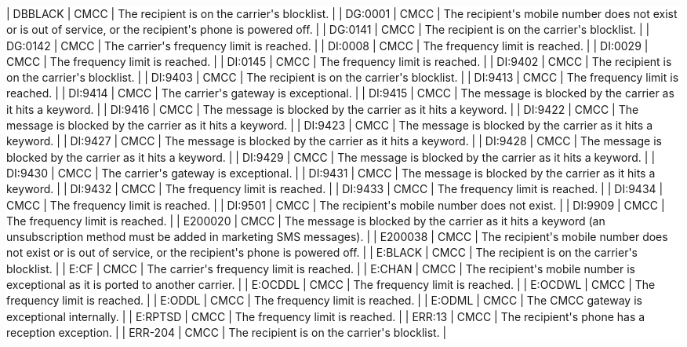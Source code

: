 | DBBLACK      | CMCC | The recipient is on the carrier's blocklist.             |
| DG:0001              | CMCC | The recipient's mobile number does not exist or is out of service, or the recipient's phone is powered off. |
| DG:0141              | CMCC | The recipient is on the carrier's blocklist.                           |
| DG:0142              | CMCC | The carrier's frequency limit is reached.                         |
| DI:0008      | CMCC | The frequency limit is reached.                 |
| DI:0029      | CMCC | The frequency limit is reached.                 |
| DI:0145      | CMCC | The frequency limit is reached.                 |
| DI:9402      | CMCC | The recipient is on the carrier's blocklist.             |
| DI:9403      | CMCC | The recipient is on the carrier's blocklist.             |
| DI:9413      | CMCC | The frequency limit is reached.                 |
| DI:9414      | CMCC | The carrier's gateway is exceptional.           |
| DI:9415      | CMCC | The message is blocked by the carrier as it hits a keyword.          |
| DI:9416      | CMCC | The message is blocked by the carrier as it hits a keyword.          |
| DI:9422      | CMCC | The message is blocked by the carrier as it hits a keyword.          |
| DI:9423      | CMCC | The message is blocked by the carrier as it hits a keyword.          |
| DI:9427      | CMCC | The message is blocked by the carrier as it hits a keyword.          |
| DI:9428      | CMCC | The message is blocked by the carrier as it hits a keyword.          |
| DI:9429      | CMCC | The message is blocked by the carrier as it hits a keyword.          |
| DI:9430      | CMCC | The carrier's gateway is exceptional.           |
| DI:9431      | CMCC | The message is blocked by the carrier as it hits a keyword.          |
| DI:9432      | CMCC | The frequency limit is reached.                 |
| DI:9433      | CMCC | The frequency limit is reached.                 |
| DI:9434      | CMCC | The frequency limit is reached.                 |
| DI:9501      | CMCC | The recipient's mobile number does not exist.                      |
| DI:9909      | CMCC | The frequency limit is reached.                 |
| E200020              | CMCC | The message is blocked by the carrier as it hits a keyword (an unsubscription method must be added in marketing SMS messages). |
| E200038              | CMCC | The recipient's mobile number does not exist or is out of service, or the recipient's phone is powered off. |
| E:BLACK | CMCC | The recipient is on the carrier's blocklist. |
| E:CF                 | CMCC | The carrier's frequency limit is reached.                         |
| E:CHAN | CMCC | The recipient's mobile number is exceptional as it is ported to another carrier. |
| E:OCDDL      | CMCC | The frequency limit is reached.       |
| E:OCDWL      | CMCC | The frequency limit is reached.       |
| E:ODDL       | CMCC | The frequency limit is reached.                 |
| E:ODML | CMCC | The CMCC gateway is exceptional internally. |
| E:RPTSD      | CMCC | The frequency limit is reached.                 |
| ERR:13               | CMCC | The recipient's phone has a reception exception.                           |
| ERR-204      | CMCC | The recipient is on the carrier's blocklist.   |